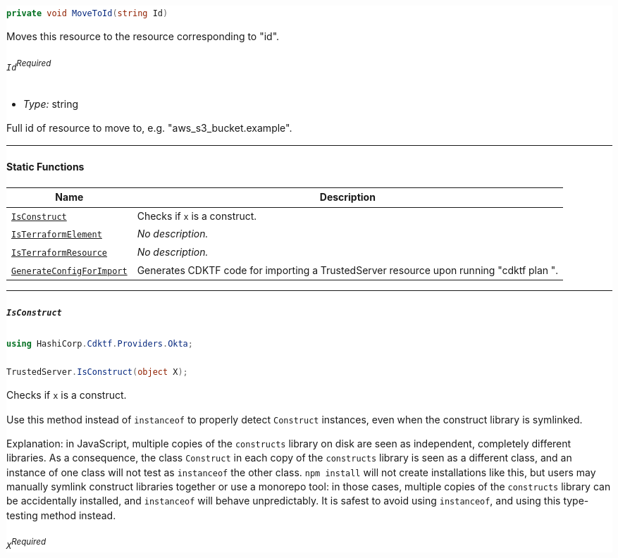 ```csharp
private void MoveToId(string Id)
```

Moves this resource to the resource corresponding to "id".

###### `Id`<sup>Required</sup> <a name="Id" id="@cdktf/provider-okta.trustedServer.TrustedServer.moveToId.parameter.id"></a>

- *Type:* string

Full id of resource to move to, e.g. "aws_s3_bucket.example".

---

#### Static Functions <a name="Static Functions" id="Static Functions"></a>

| **Name** | **Description** |
| --- | --- |
| <code><a href="#@cdktf/provider-okta.trustedServer.TrustedServer.isConstruct">IsConstruct</a></code> | Checks if `x` is a construct. |
| <code><a href="#@cdktf/provider-okta.trustedServer.TrustedServer.isTerraformElement">IsTerraformElement</a></code> | *No description.* |
| <code><a href="#@cdktf/provider-okta.trustedServer.TrustedServer.isTerraformResource">IsTerraformResource</a></code> | *No description.* |
| <code><a href="#@cdktf/provider-okta.trustedServer.TrustedServer.generateConfigForImport">GenerateConfigForImport</a></code> | Generates CDKTF code for importing a TrustedServer resource upon running "cdktf plan <stack-name>". |

---

##### `IsConstruct` <a name="IsConstruct" id="@cdktf/provider-okta.trustedServer.TrustedServer.isConstruct"></a>

```csharp
using HashiCorp.Cdktf.Providers.Okta;

TrustedServer.IsConstruct(object X);
```

Checks if `x` is a construct.

Use this method instead of `instanceof` to properly detect `Construct`
instances, even when the construct library is symlinked.

Explanation: in JavaScript, multiple copies of the `constructs` library on
disk are seen as independent, completely different libraries. As a
consequence, the class `Construct` in each copy of the `constructs` library
is seen as a different class, and an instance of one class will not test as
`instanceof` the other class. `npm install` will not create installations
like this, but users may manually symlink construct libraries together or
use a monorepo tool: in those cases, multiple copies of the `constructs`
library can be accidentally installed, and `instanceof` will behave
unpredictably. It is safest to avoid using `instanceof`, and using
this type-testing method instead.

###### `X`<sup>Required</sup> <a name="X" id="@cdktf/provider-okta.trustedServer.TrustedServer.isConstruct.parameter.x"></a>
